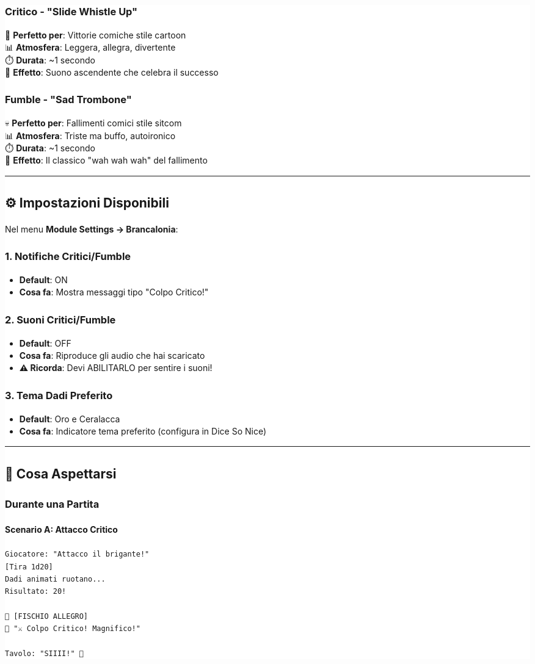 ### Critico - "Slide Whistle Up"
🎺 **Perfetto per**: Vittorie comiche stile cartoon  
📊 **Atmosfera**: Leggera, allegra, divertente  
⏱️ **Durata**: ~1 secondo  
🎯 **Effetto**: Suono ascendente che celebra il successo  

### Fumble - "Sad Trombone"
💀 **Perfetto per**: Fallimenti comici stile sitcom  
📊 **Atmosfera**: Triste ma buffo, autoironico  
⏱️ **Durata**: ~1 secondo  
🎯 **Effetto**: Il classico "wah wah wah" del fallimento  

---

## ⚙️ Impostazioni Disponibili

Nel menu **Module Settings → Brancalonia**:

### 1. Notifiche Critici/Fumble
- **Default**: ON
- **Cosa fa**: Mostra messaggi tipo "Colpo Critico!"

### 2. Suoni Critici/Fumble
- **Default**: OFF
- **Cosa fa**: Riproduce gli audio che hai scaricato
- **⚠️ Ricorda**: Devi ABILITARLO per sentire i suoni!

### 3. Tema Dadi Preferito
- **Default**: Oro e Ceralacca
- **Cosa fa**: Indicatore tema preferito (configura in Dice So Nice)

---

## 🎯 Cosa Aspettarsi

### Durante una Partita

#### Scenario A: Attacco Critico
```
Giocatore: "Attacco il brigante!"
[Tira 1d20]
Dadi animati ruotano...
Risultato: 20!

🎺 [FISCHIO ALLEGRO]
💬 "⚔️ Colpo Critico! Magnifico!"

Tavolo: "SIIII!" 🎉
```
